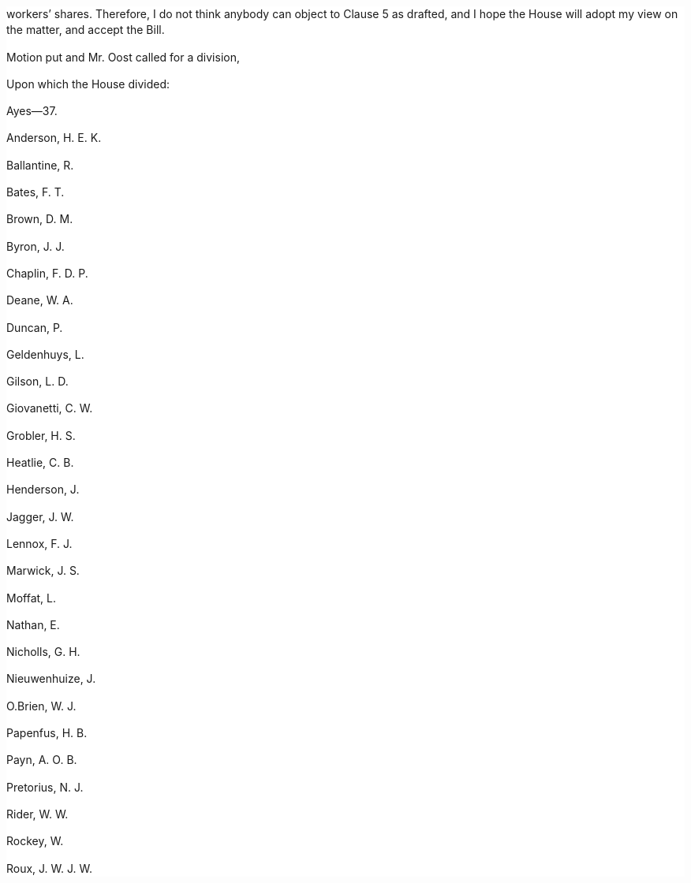 workers&#x2019; shares. Therefore, I do not think anybody can object to Clause 5 as drafted, and I hope the House will adopt my view on the matter, and accept the Bill.</p>

<p>Motion put and Mr. Oost called for a division,</p>

<p>Upon which the House divided:</p>

<p>Ayes&#x2014;37.</p>

<p>Anderson, H. E. K.</p>

<p>Ballantine, R.</p>

<p>Bates, F. T.</p>

<p>Brown, D. M.</p>

<p>Byron, J. J.</p>

<p>Chaplin, F. D. P.</p>

<p>Deane, W. A.</p>

<p>Duncan, P.</p>

<p>Geldenhuys, L.</p>

<p>Gilson, L. D.</p>

<p>Giovanetti, C. W.</p>

<p>Grobler, H. S.</p>

<p>Heatlie, C. B.</p>

<p>Henderson, J.</p>

<p>Jagger, J. W.</p>

<p>Lennox, F. J.</p>

<p>Marwick, J. S.</p>

<p>Moffat, L.</p>

<p>Nathan, E.</p>

<p>Nicholls, G. H.</p>

<p>Nieuwenhuize, J.</p>

<p>O.Brien, W. J.</p>

<p>Papenfus, H. B.</p>

<p>Payn, A. O. B.</p>

<p>Pretorius, N. J.</p>

<p>Rider, W. W.</p>

<p>Rockey, W.</p>

<p>Roux, J. W. J. W.</p>
